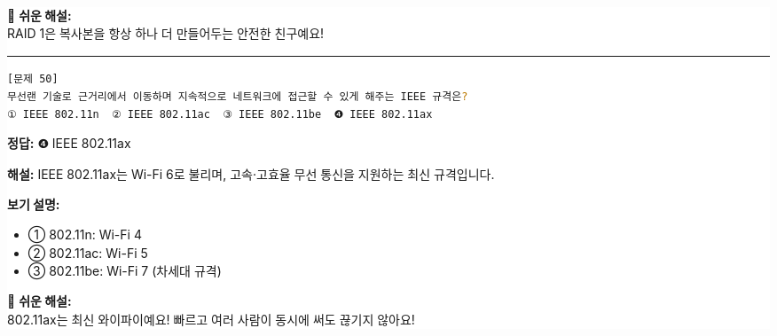 🧸 **쉬운 해설:**  
RAID 1은 복사본을 항상 하나 더 만들어두는 안전한 친구예요!

---

```bash
[문제 50]
무선랜 기술로 근거리에서 이동하며 지속적으로 네트워크에 접근할 수 있게 해주는 IEEE 규격은?
① IEEE 802.11n  ② IEEE 802.11ac  ③ IEEE 802.11be  ❹ IEEE 802.11ax
```

**정답:** ❹ IEEE 802.11ax  

**해설:** IEEE 802.11ax는 Wi-Fi 6로 불리며, 고속·고효율 무선 통신을 지원하는 최신 규격입니다.  

**보기 설명:**  
- ① 802.11n: Wi-Fi 4  
- ② 802.11ac: Wi-Fi 5  
- ③ 802.11be: Wi-Fi 7 (차세대 규격)  

🧸 **쉬운 해설:**  
802.11ax는 최신 와이파이예요! 빠르고 여러 사람이 동시에 써도 끊기지 않아요!
 